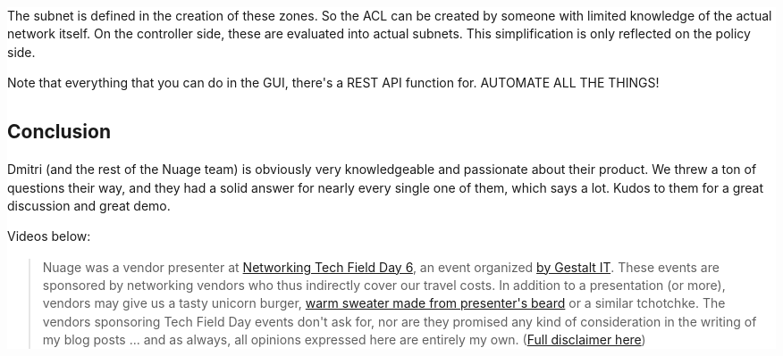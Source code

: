 The subnet is defined in the creation of these zones. So the ACL can be created by someone with limited knowledge of the actual network itself. On the controller side, these are evaluated into actual subnets. This simplification is only reflected on the policy side.

Note that everything that you can do in the GUI, there's a REST API function for. AUTOMATE ALL THE THINGS!

## Conclusion

Dmitri (and the rest of the Nuage team) is obviously very knowledgeable and passionate about their product. We threw a ton of questions their way, and they had a solid answer for nearly every single one of them, which says a lot. Kudos to them for a great discussion and great demo.

Videos below:

<div style="text-align: center"><iframe width="560" height="315" src="http://www.youtube.com/embed/hcZHkYhE1_M" frameborder="0" allowfullscreen></iframe></div>

<div style="text-align: center"><iframe width="560" height="315" src="http://www.youtube.com/embed/S9iDUm07_Zo" frameborder="0" allowfullscreen></iframe></div>

> Nuage was a vendor presenter at [Networking Tech Field Day 6](http://techfieldday.com/event/nfd6/), an event organized [by Gestalt IT](http://techfieldday.com/about/). These events are sponsored by networking vendors who thus indirectly cover our travel costs. In addition to a presentation (or more), vendors may give us a tasty unicorn burger, [warm sweater made from presenter's beard](http://www.youtube.com/watch?v=oQrJk9JzW8o) or a similar tchotchke. The vendors sponsoring Tech Field Day events don't ask for, nor are they promised any kind of consideration in the writing of my blog posts ... and as always, all opinions expressed here are entirely my own. ([Full disclaimer here](http://keepingitclassless.net/disclaimers/))

